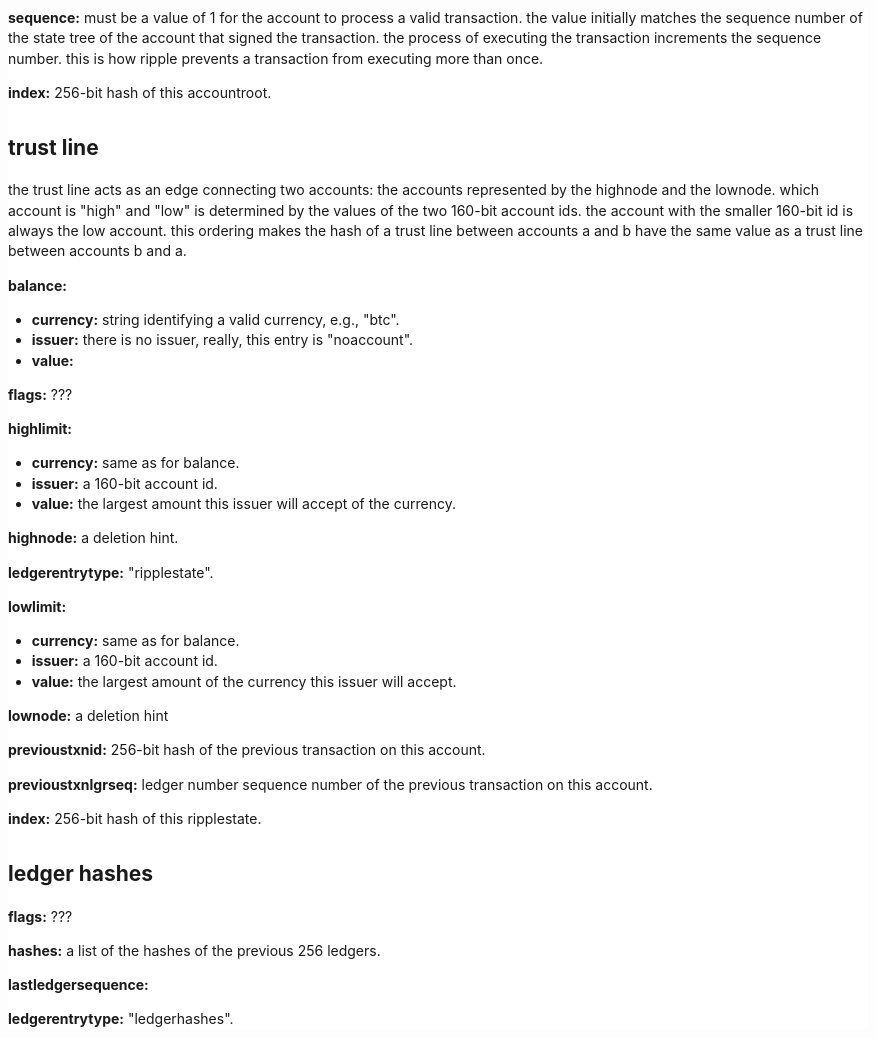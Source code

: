 **sequence:** must be a value of 1 for the account to process a valid
transaction.  the value initially matches the sequence number of the state
tree of the account that signed the transaction.  the process of executing
the transaction increments the sequence number.  this is how ripple prevents
a transaction from executing more than once.

**index:** 256-bit hash of this accountroot.


## trust line ##

the trust line acts as an edge connecting two accounts: the accounts
represented by the highnode and the lownode.  which account is "high" and
"low" is determined by the values of the two 160-bit account ids.  the
account with the smaller 160-bit id is always the low account.  this
ordering makes the hash of a trust line between accounts a and b have the
same value as a trust line between accounts b and a.

**balance:**
 - **currency:** string identifying a valid currency, e.g., "btc".
 - **issuer:** there is no issuer, really, this entry is "noaccount".
 - **value:**

**flags:** ???

**highlimit:**
 - **currency:** same as for balance.
 - **issuer:** a 160-bit account id.
 - **value:** the largest amount this issuer will accept of the currency.

**highnode:** a deletion hint.

**ledgerentrytype:** "ripplestate".

**lowlimit:**
 - **currency:** same as for balance.
 - **issuer:** a 160-bit account id.
 - **value:** the largest amount of the currency this issuer will accept.

**lownode:** a deletion hint

**previoustxnid:** 256-bit hash of the previous transaction on this account.

**previoustxnlgrseq:** ledger number sequence number of the previous
transaction on this account.

**index:** 256-bit hash of this ripplestate.


## ledger hashes ##

**flags:** ???

**hashes:** a list of the hashes of the previous 256 ledgers.

**lastledgersequence:**

**ledgerentrytype:** "ledgerhashes".

